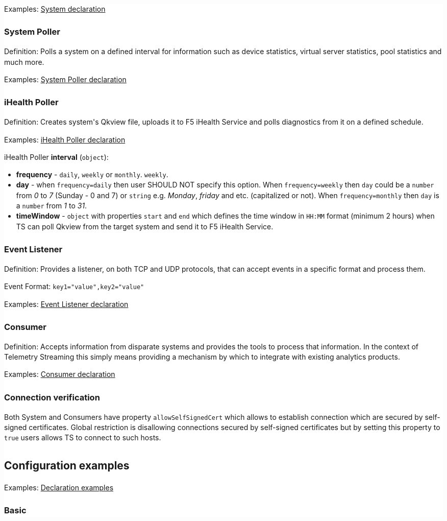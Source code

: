 Examples: [System declaration](examples/declarations/all_properties.json)

### System Poller

Definition: Polls a system on a defined interval for information such as device statistics, virtual server statistics, pool statistics and much more.

Examples: [System Poller declaration](examples/declarations/all_properties.json)

### iHealth Poller

Definition: Creates system's Qkview file, uploads it to F5 iHealth Service and polls diagnostics from it on a defined schedule.

Examples: [iHealth Poller declaration](examples/declarations/all_properties.json)

iHealth Poller **interval** (`object`):
- **frequency** - `daily`, `weekly` or `monthly`. `weekly`.
- **day** -  when `frequency=daily` then user SHOULD NOT specify this option. When `frequency=weekly` then `day` could be a `number` from *0* to *7* (Sunday - 0 and 7) or `string` e.g. *Monday*, *friday* and etc. (capitalized or not). When `frequency=monthly` then `day` is a `number` from *1* to *31*.
- **timeWindow** - `object` with properties `start` and `end` which defines the time window in `HH:MM` format (minimum 2 hours) when TS can poll Qkview from the target system and send it to F5 iHealth Service.

### Event Listener

Definition: Provides a listener, on both TCP and UDP protocols, that can accept events in a specific format and process them.

Event Format: ```key1="value",key2="value"```

Examples: [Event Listener declaration](examples/declarations/all_properties.json)

### Consumer

Definition: Accepts information from disparate systems and provides the tools to process that information.  In the context of Telemetry Streaming this simply means providing a mechanism by which to integrate with existing analytics products.

Examples: [Consumer declaration](examples/declarations/all_properties.json)

### Connection verification

Both System and Consumers have property `allowSelfSignedCert` which allows to establish connection which are secured by self-signed certificates.
Global restriction is disallowing connections secured by self-signed certificates but by setting this property to `true` users allows TS to connect to such hosts.

## Configuration examples

Examples: [Declaration examples](examples/declarations)

### Basic
